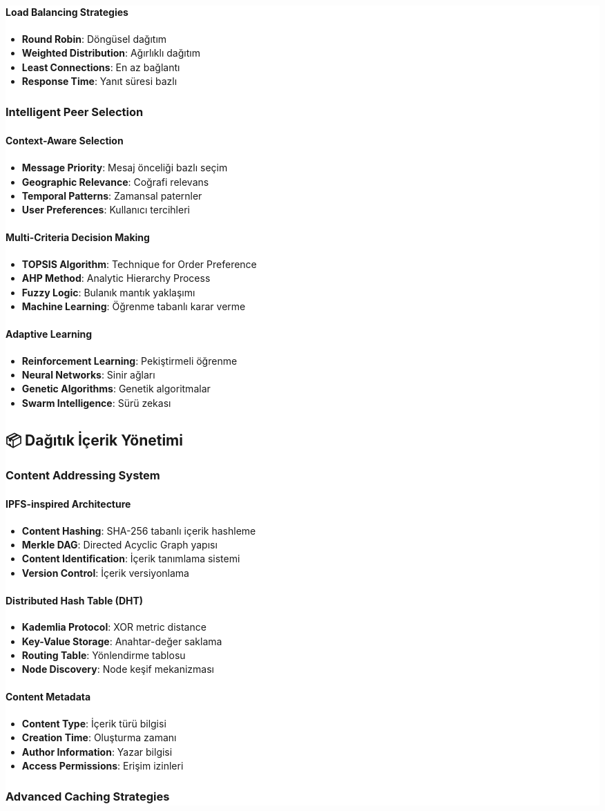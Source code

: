 #### Load Balancing Strategies
- **Round Robin**: Döngüsel dağıtım
- **Weighted Distribution**: Ağırlıklı dağıtım
- **Least Connections**: En az bağlantı
- **Response Time**: Yanıt süresi bazlı

### Intelligent Peer Selection

#### Context-Aware Selection
- **Message Priority**: Mesaj önceliği bazlı seçim
- **Geographic Relevance**: Coğrafi relevans
- **Temporal Patterns**: Zamansal paternler
- **User Preferences**: Kullanıcı tercihleri

#### Multi-Criteria Decision Making
- **TOPSIS Algorithm**: Technique for Order Preference
- **AHP Method**: Analytic Hierarchy Process
- **Fuzzy Logic**: Bulanık mantık yaklaşımı
- **Machine Learning**: Öğrenme tabanlı karar verme

#### Adaptive Learning
- **Reinforcement Learning**: Pekiştirmeli öğrenme
- **Neural Networks**: Sinir ağları
- **Genetic Algorithms**: Genetik algoritmalar
- **Swarm Intelligence**: Sürü zekası

## 📦 Dağıtık İçerik Yönetimi

### Content Addressing System

#### IPFS-inspired Architecture
- **Content Hashing**: SHA-256 tabanlı içerik hashleme
- **Merkle DAG**: Directed Acyclic Graph yapısı
- **Content Identification**: İçerik tanımlama sistemi
- **Version Control**: İçerik versiyonlama

#### Distributed Hash Table (DHT)
- **Kademlia Protocol**: XOR metric distance
- **Key-Value Storage**: Anahtar-değer saklama
- **Routing Table**: Yönlendirme tablosu
- **Node Discovery**: Node keşif mekanizması

#### Content Metadata
- **Content Type**: İçerik türü bilgisi
- **Creation Time**: Oluşturma zamanı
- **Author Information**: Yazar bilgisi
- **Access Permissions**: Erişim izinleri

### Advanced Caching Strategies
